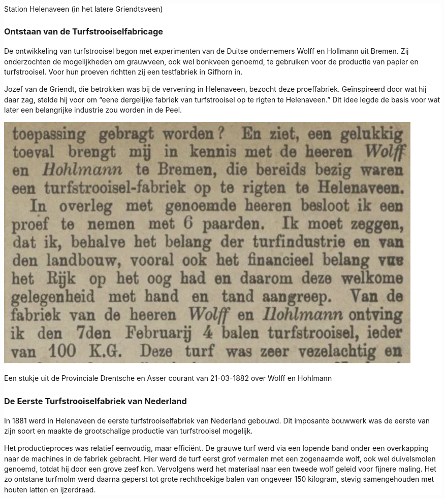 Station Helenaveen (in het latere Griendtsveen)

### Ontstaan van de Turfstrooiselfabricage

De ontwikkeling van turfstrooisel begon met experimenten van de Duitse ondernemers Wolff en Hollmann uit Bremen. Zij onderzochten de mogelijkheden om grauwveen, ook wel bonkveen genoemd, te gebruiken voor de productie van papier en turfstrooisel. Voor hun proeven richtten zij een testfabriek in Gifhorn in.

Jozef van de Griendt, die betrokken was bij de vervening in Helenaveen, bezocht deze proeffabriek. Geïnspireerd door wat hij daar zag, stelde hij voor om “eene dergelijke fabriek van turfstrooisel op te rigten te Helenaveen.” Dit idee legde de basis voor wat later een belangrijke industrie zou worden in de Peel.

![](images/turfstrooiselfabriek/krant_Hohlmann.jpg)

Een stukje uit de Provinciale Drentsche en Asser courant van 21-03-1882 over Wolff en Hohlmann

### De Eerste Turfstrooiselfabriek van Nederland

In 1881 werd in Helenaveen de eerste turfstrooiselfabriek van Nederland gebouwd. Dit imposante bouwwerk was de eerste van zijn soort en maakte de grootschalige productie van turfstrooisel mogelijk.

Het productieproces was relatief eenvoudig, maar efficiënt. De grauwe turf werd via een lopende band onder een overkapping naar de machines in de fabriek gebracht. Hier werd de turf eerst grof vermalen met een zogenaamde wolf, ook wel duivelsmolen genoemd, totdat hij door een grove zeef kon. Vervolgens werd het materiaal naar een tweede wolf geleid voor fijnere maling. Het zo ontstane turfmolm werd daarna geperst tot grote rechthoekige balen van ongeveer 150 kilogram, stevig samengehouden met houten latten en ijzerdraad.
